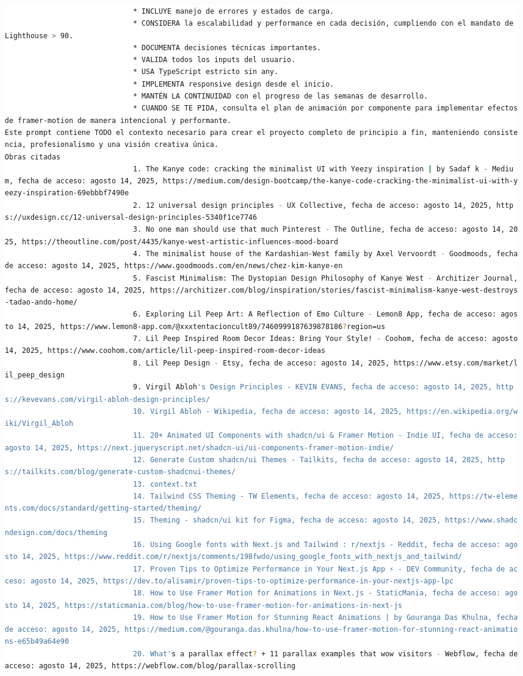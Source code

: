 ```bash
                              * INCLUYE manejo de errores y estados de carga.
                              * CONSIDERA la escalabilidad y performance en cada decisión, cumpliendo con el mandato de Lighthouse > 90.
                              * DOCUMENTA decisiones técnicas importantes.
                              * VALIDA todos los inputs del usuario.
                              * USA TypeScript estricto sin any.
                              * IMPLEMENTA responsive design desde el inicio.
                              * MANTÉN LA CONTINUIDAD con el progreso de las semanas de desarrollo.
                              * CUANDO SE TE PIDA, consulta el plan de animación por componente para implementar efectos de framer-motion de manera intencional y performante.
Este prompt contiene TODO el contexto necesario para crear el proyecto completo de principio a fin, manteniendo consistencia, profesionalismo y una visión creativa única.
Obras citadas
                              1. The Kanye code: cracking the minimalist UI with Yeezy inspiration | by Sadaf k - Medium, fecha de acceso: agosto 14, 2025, https://medium.com/design-bootcamp/the-kanye-code-cracking-the-minimalist-ui-with-yeezy-inspiration-69ebbbf7490e
                              2. 12 universal design principles - UX Collective, fecha de acceso: agosto 14, 2025, https://uxdesign.cc/12-universal-design-principles-5340f1ce7746
                              3. No one man should use that much Pinterest - The Outline, fecha de acceso: agosto 14, 2025, https://theoutline.com/post/4435/kanye-west-artistic-influences-mood-board
                              4. The minimalist house of the Kardashian-West family by Axel Vervoordt - Goodmoods, fecha de acceso: agosto 14, 2025, https://www.goodmoods.com/en/news/chez-kim-kanye-en
                              5. Fascist Minimalism: The Dystopian Design Philosophy of Kanye West - Architizer Journal, fecha de acceso: agosto 14, 2025, https://architizer.com/blog/inspiration/stories/fascist-minimalism-kanye-west-destroys-tadao-ando-home/
                              6. Exploring Lil Peep Art: A Reflection of Emo Culture - Lemon8 App, fecha de acceso: agosto 14, 2025, https://www.lemon8-app.com/@xxxtentacioncult89/7460999187639878186?region=us
                              7. Lil Peep Inspired Room Decor Ideas: Bring Your Style! - Coohom, fecha de acceso: agosto 14, 2025, https://www.coohom.com/article/lil-peep-inspired-room-decor-ideas
                              8. Lil Peep Design - Etsy, fecha de acceso: agosto 14, 2025, https://www.etsy.com/market/lil_peep_design
                              9. Virgil Abloh's Design Principles - KEVIN EVANS, fecha de acceso: agosto 14, 2025, https://kevevans.com/virgil-abloh-design-principles/
                              10. Virgil Abloh - Wikipedia, fecha de acceso: agosto 14, 2025, https://en.wikipedia.org/wiki/Virgil_Abloh
                              11. 20+ Animated UI Components with shadcn/ui & Framer Motion - Indie UI, fecha de acceso: agosto 14, 2025, https://next.jqueryscript.net/shadcn-ui/ui-components-framer-motion-indie/
                              12. Generate Custom shadcn/ui Themes - Tailkits, fecha de acceso: agosto 14, 2025, https://tailkits.com/blog/generate-custom-shadcnui-themes/
                              13. context.txt
                              14. Tailwind CSS Theming - TW Elements, fecha de acceso: agosto 14, 2025, https://tw-elements.com/docs/standard/getting-started/theming/
                              15. Theming - shadcn/ui kit for Figma, fecha de acceso: agosto 14, 2025, https://www.shadcndesign.com/docs/theming
                              16. Using Google fonts with Next.js and Tailwind : r/nextjs - Reddit, fecha de acceso: agosto 14, 2025, https://www.reddit.com/r/nextjs/comments/198fwdo/using_google_fonts_with_nextjs_and_tailwind/
                              17. Proven Tips to Optimize Performance in Your Next.js App ⚡️ - DEV Community, fecha de acceso: agosto 14, 2025, https://dev.to/alisamir/proven-tips-to-optimize-performance-in-your-nextjs-app-lpc
                              18. How to Use Framer Motion for Animations in Next.js - StaticMania, fecha de acceso: agosto 14, 2025, https://staticmania.com/blog/how-to-use-framer-motion-for-animations-in-next-js
                              19. How to Use Framer Motion for Stunning React Animations | by Gouranga Das Khulna, fecha de acceso: agosto 14, 2025, https://medium.com/@gouranga.das.khulna/how-to-use-framer-motion-for-stunning-react-animations-e65b49a64e90
                              20. What's a parallax effect? + 11 parallax examples that wow visitors - Webflow, fecha de acceso: agosto 14, 2025, https://webflow.com/blog/parallax-scrolling
```